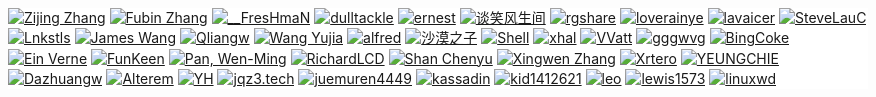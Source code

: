 <a href="https://github.com/pluveto" title="Zijing Zhang"><img src="https://avatars.githubusercontent.com/u/50045289?v=4" width="42;" alt="Zijing Zhang"/></a>
<a href="https://github.com/zfb132" title="Fubin Zhang"><img src="https://avatars.githubusercontent.com/u/18099238?v=4" width="42;" alt="Fubin Zhang"/></a>
<a href="https://github.com/lichunqiang" title="__FresHmaN"><img src="https://avatars.githubusercontent.com/u/2433916?v=4" width="42;" alt="__FresHmaN"/></a>
<a href="https://github.com/dulltackle" title="dulltackle"><img src="https://avatars.githubusercontent.com/u/45963660?v=4" width="42;" alt="dulltackle"/></a>
<a href="https://github.com/Ernest-su" title="ernest"><img src="https://avatars.githubusercontent.com/u/5917446?v=4" width="42;" alt="ernest"/></a>
<a href="https://github.com/Makonike" title="谈笑风生间"><img src="https://avatars.githubusercontent.com/u/75628309?v=4" width="42;" alt="谈笑风生间"/></a>
<a href="https://github.com/rgshare" title="rgshare"><img src="https://avatars.githubusercontent.com/u/3303320?v=4" width="42;" alt="rgshare"/></a>
<a href="https://github.com/loverainye" title="loverainye"><img src="https://avatars.githubusercontent.com/u/2232094?v=4" width="42;" alt="loverainye"/></a>
<a href="https://github.com/lavaicer" title="lavaicer"><img src="https://avatars.githubusercontent.com/u/52038323?v=4" width="42;" alt="lavaicer"/></a>
<a href="https://github.com/SteveLauC" title="SteveLauC"><img src="https://avatars.githubusercontent.com/u/96880612?v=4" width="42;" alt="SteveLauC"/></a>
<a href="https://github.com/Lnkstls" title="Lnkstls"><img src="https://avatars.githubusercontent.com/u/41938676?v=4" width="42;" alt="Lnkstls"/></a>
<a href="https://github.com/james-wangx" title="James Wang"><img src="https://avatars.githubusercontent.com/u/62491424?v=4" width="42;" alt="James Wang"/></a>
<a href="https://github.com/Qliangw" title="Qliangw"><img src="https://avatars.githubusercontent.com/u/22791711?v=4" width="42;" alt="Qliangw"/></a>
<a href="https://github.com/Evilrabbit520" title="Wang Yujia"><img src="https://avatars.githubusercontent.com/u/25611476?v=4" width="42;" alt="Wang Yujia"/></a>
<a href="https://github.com/alfchao" title="alfred"><img src="https://avatars.githubusercontent.com/u/49786895?v=4" width="42;" alt="alfred"/></a>
<a href="https://github.com/maboloshi" title="沙漠之子"><img src="https://avatars.githubusercontent.com/u/7850715?v=4" width="42;" alt="沙漠之子"/></a>
<a href="https://github.com/Jeffery186" title="Shell"><img src="https://avatars.githubusercontent.com/u/39795988?v=4" width="42;" alt="Shell"/></a>
<a href="https://github.com/xhal" title="xhal"><img src="https://avatars.githubusercontent.com/u/34055638?v=4" width="42;" alt="xhal"/></a>
<a href="https://github.com/Wvvatt" title="VVatt"><img src="https://avatars.githubusercontent.com/u/38394031?v=4" width="42;" alt="VVatt"/></a>
<a href="https://github.com/gggwvg" title="gggwvg"><img src="https://avatars.githubusercontent.com/u/6913118?v=4" width="42;" alt="gggwvg"/></a>
<a href="https://github.com/BingCoke" title="BingCoke"><img src="https://avatars.githubusercontent.com/u/81607010?v=4" width="42;" alt="BingCoke"/></a>
<a href="https://github.com/einverne" title="Ein Verne"><img src="https://avatars.githubusercontent.com/u/1962738?v=4" width="42;" alt="Ein Verne"/></a>
<a href="https://github.com/FunKeen" title="FunKeen"><img src="https://avatars.githubusercontent.com/u/112614943?v=4" width="42;" alt="FunKeen"/></a>
<a href="https://github.com/hellof20" title="Pan, Wen-Ming"><img src="https://avatars.githubusercontent.com/u/8756642?v=4" width="42;" alt="Pan, Wen-Ming"/></a>
<a href="https://github.com/RichardLCD" title="RichardLCD"><img src="https://avatars.githubusercontent.com/u/41584321?v=4" width="42;" alt="RichardLCD"/></a>
<a href="https://github.com/ischenyu" title="Shan Chenyu"><img src="https://avatars.githubusercontent.com/u/103872353?v=4" width="42;" alt="Shan Chenyu"/></a>
<a href="https://github.com/XingwenZhang" title="Xingwen Zhang"><img src="https://avatars.githubusercontent.com/u/21063553?v=4" width="42;" alt="Xingwen Zhang"/></a>
<a href="https://github.com/Xrtero" title="Xrtero"><img src="https://avatars.githubusercontent.com/u/55886907?v=4" width="42;" alt="Xrtero"/></a>
<a href="https://github.com/yeungchie" title="YEUNGCHIE"><img src="https://avatars.githubusercontent.com/u/30793662?v=4" width="42;" alt="YEUNGCHIE"/></a>
<a href="https://github.com/Dazhuangw" title="Dazhuangw"><img src="https://avatars.githubusercontent.com/u/74780009?v=4" width="42;" alt="Dazhuangw"/></a>
<a href="https://github.com/alterem" title="Alterem"><img src="https://avatars.githubusercontent.com/u/16953053?v=4" width="42;" alt="Alterem"/></a>
<a href="https://github.com/YanhiWang" title="YH"><img src="https://avatars.githubusercontent.com/u/114390595?v=4" width="42;" alt="YH"/></a>
<a href="https://github.com/Coder-ZJQ" title="jqz3.tech"><img src="https://avatars.githubusercontent.com/u/15013685?v=4" width="42;" alt="jqz3.tech"/></a>
<a href="https://github.com/juemuren4449" title="juemuren4449"><img src="https://avatars.githubusercontent.com/u/12666694?v=4" width="42;" alt="juemuren4449"/></a>
<a href="https://github.com/kassadin" title="kassadin"><img src="https://avatars.githubusercontent.com/u/1104051?v=4" width="42;" alt="kassadin"/></a>
<a href="https://github.com/kid1412621" title="kid1412621"><img src="https://avatars.githubusercontent.com/u/26278054?v=4" width="42;" alt="kid1412621"/></a>
<a href="https://github.com/leiaoo" title="leo"><img src="https://avatars.githubusercontent.com/u/8576385?v=4" width="42;" alt="leo"/></a>
<a href="https://github.com/lewis1573" title="lewis1573"><img src="https://avatars.githubusercontent.com/u/77063576?v=4" width="42;" alt="lewis1573"/></a>
<a href="https://github.com/linuxwd" title="linuxwd"><img src="https://avatars.githubusercontent.com/u/1127767?v=4" width="42;" alt="linuxwd"/></a>